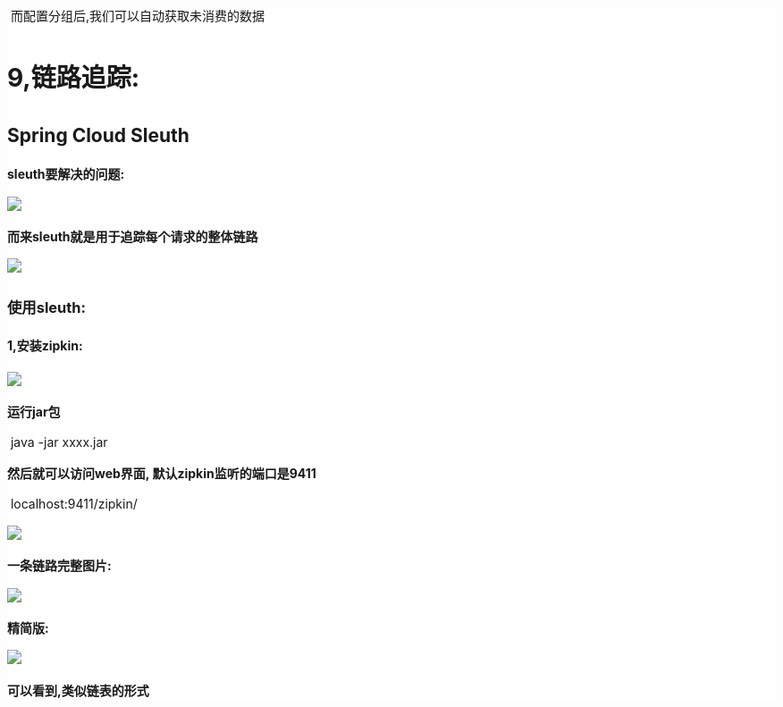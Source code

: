 ​		而配置分组后,我们可以自动获取未消费的数据















# 9,链路追踪:

## Spring Cloud Sleuth

**sleuth要解决的问题:**

![](.\图片\sleuth的1.png)

**而来sleuth就是用于追踪每个请求的整体链路**

![](.\图片\sleuth的2.png)



### 使用sleuth:

#### 1,安装zipkin:

![](.\图片\sleuth的3.png)

**运行jar包**

​			java -jar xxxx.jar

**然后就可以访问web界面,  默认zipkin监听的端口是9411**

​			localhost:9411/zipkin/

![](.\图片\sleuth的4.png)



**一条链路完整图片:**

![](.\图片\sleuth的5.png)

**精简版:**

![](.\图片\sleuth的6.png)

**可以看到,类似链表的形式**





